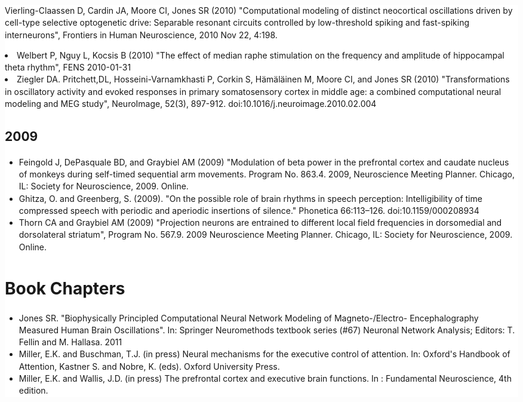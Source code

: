 Vierling-Claassen D, Cardin JA, Moore CI, Jones SR (2010) "Computational modeling of distinct neocortical oscillations driven by cell-type selective optogenetic drive: Separable resonant circuits controlled by low-threshold spiking and fast-spiking interneurons", Frontiers in Human Neuroscience, 2010 Nov 22, 4:198.
</li>
<li>
Welbert P, Nguy L, Kocsis B (2010) "The effect of median raphe stimulation on the frequency and amplitude of hippocampal theta rhythm", FENS 2010-01-31
</li>
<li>
Ziegler DA. Pritchett,DL, Hosseini-Varnamkhasti P, Corkin S, Hämäläinen M, Moore CI, and Jones SR (2010) "Transformations in oscillatory activity and evoked responses in primary somatosensory cortex in middle age: a combined computational neural modeling and MEG study", NeuroImage, 52(3), 897-912. doi:10.1016/j.neuroimage.2010.02.004
</li>
</ul>
<h2>2009</h2>
<ul class="bullets">
<li>
Feingold J, DePasquale BD, and Graybiel AM (2009) "Modulation of beta power in the prefrontal cortex and caudate nucleus of monkeys during self-timed sequential arm movements. Program No. 863.4. 2009, Neuroscience Meeting Planner. Chicago, IL: Society for Neuroscience, 2009. Online.
</li>
<li>
Ghitza, O. and Greenberg, S. (2009). "On the possible role of brain rhythms in speech
perception: Intelligibility of time compressed speech with periodic and aperiodic
insertions of silence." Phonetica 66:113–126. doi:10.1159/000208934
</li>
<li>
Thorn CA and Graybiel AM (2009) "Projection neurons are entrained to different local field frequencies in dorsomedial and dorsolateral striatum", Program No. 567.9. 2009 Neuroscience Meeting Planner. Chicago, IL: Society for Neuroscience, 2009. Online.
</li>
</ul>


<h1>Book Chapters</h1>
<ul class="bullets">
<li>
Jones SR. "Biophysically Principled Computational Neural Network Modeling of Magneto-/Electro- Encephalography Measured Human Brain Oscillations". In:  Springer Neuromethods textbook series (#67) Neuronal Network Analysis; Editors: T. Fellin and M. Hallasa. 2011
</li>

<li>
Miller, E.K. and Buschman, T.J. (in press) Neural mechanisms for the executive control of attention. In: Oxford's Handbook of Attention, Kastner S. and Nobre, K. (eds).  Oxford University Press.
</li>

<li>
Miller, E.K. and Wallis, J.D. (in press) The prefrontal cortex and executive brain functions. In : Fundamental Neuroscience, 4th edition.
</li>
